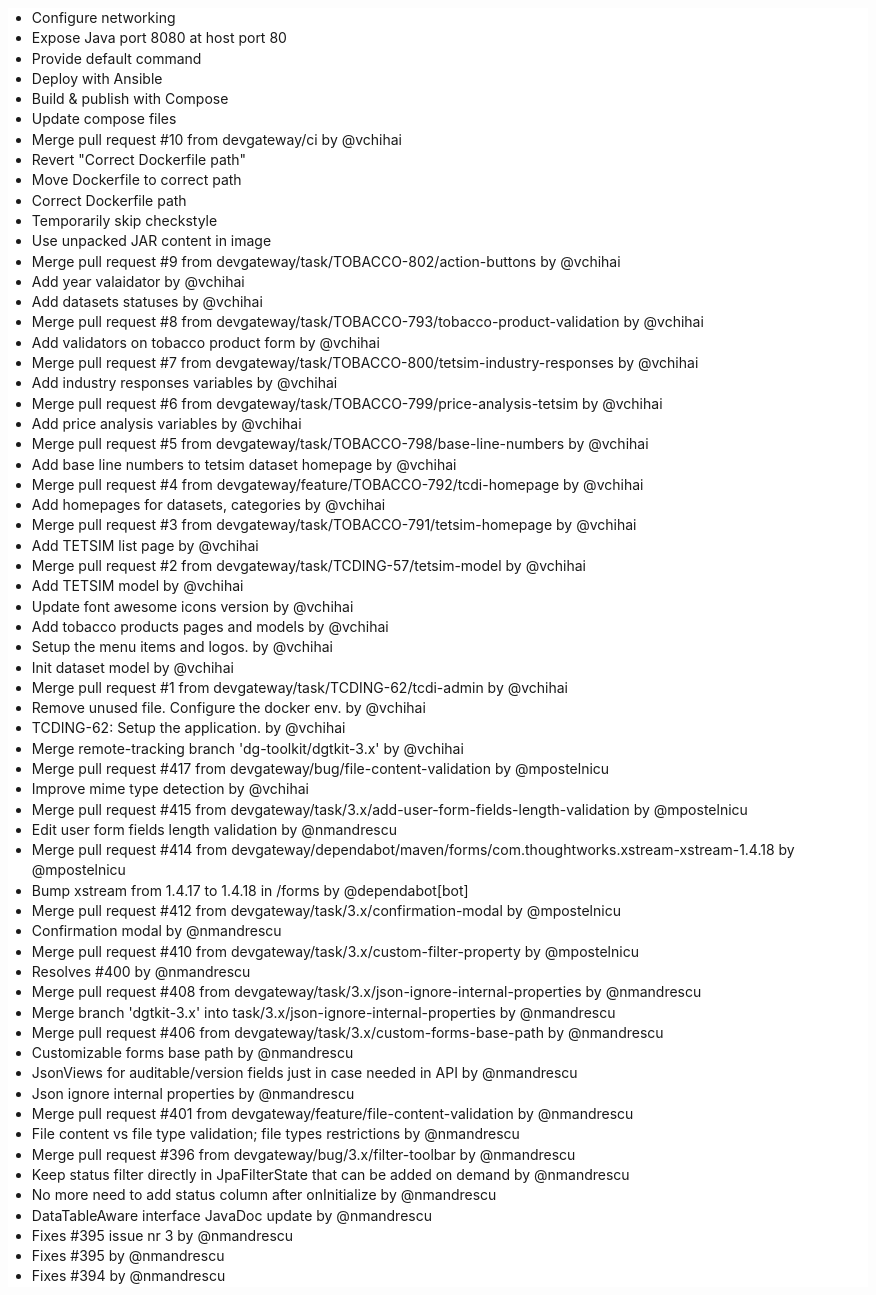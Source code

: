 - Configure networking
- Expose Java port 8080 at host port 80
- Provide default command
- Deploy with Ansible
- Build & publish with Compose
- Update compose files
- Merge pull request #10 from devgateway/ci by @vchihai
- Revert "Correct Dockerfile path"
- Move Dockerfile to correct path
- Correct Dockerfile path
- Temporarily skip checkstyle
- Use unpacked JAR content in image
- Merge pull request #9 from devgateway/task/TOBACCO-802/action-buttons by @vchihai
- Add year valaidator by @vchihai
- Add datasets statuses by @vchihai
- Merge pull request #8 from devgateway/task/TOBACCO-793/tobacco-product-validation by @vchihai
- Add validators on tobacco product form by @vchihai
- Merge pull request #7 from devgateway/task/TOBACCO-800/tetsim-industry-responses by @vchihai
- Add industry responses variables by @vchihai
- Merge pull request #6 from devgateway/task/TOBACCO-799/price-analysis-tetsim by @vchihai
- Add price analysis variables by @vchihai
- Merge pull request #5 from devgateway/task/TOBACCO-798/base-line-numbers by @vchihai
- Add base line numbers to tetsim dataset homepage by @vchihai
- Merge pull request #4 from devgateway/feature/TOBACCO-792/tcdi-homepage by @vchihai
- Add homepages for datasets, categories by @vchihai
- Merge pull request #3 from devgateway/task/TOBACCO-791/tetsim-homepage by @vchihai
- Add TETSIM list page by @vchihai
- Merge pull request #2 from devgateway/task/TCDING-57/tetsim-model by @vchihai
- Add TETSIM model by @vchihai
- Update font awesome icons version by @vchihai
- Add tobacco products pages and models by @vchihai
- Setup the menu items and logos. by @vchihai
- Init dataset model by @vchihai
- Merge pull request #1 from devgateway/task/TCDING-62/tcdi-admin by @vchihai
- Remove unused file. Configure the docker env. by @vchihai
- TCDING-62: Setup the application. by @vchihai
- Merge remote-tracking branch 'dg-toolkit/dgtkit-3.x' by @vchihai
- Merge pull request #417 from devgateway/bug/file-content-validation by @mpostelnicu
- Improve mime type detection by @vchihai
- Merge pull request #415 from devgateway/task/3.x/add-user-form-fields-length-validation by @mpostelnicu
- Edit user form fields length validation by @nmandrescu
- Merge pull request #414 from devgateway/dependabot/maven/forms/com.thoughtworks.xstream-xstream-1.4.18 by @mpostelnicu
- Bump xstream from 1.4.17 to 1.4.18 in /forms by @dependabot[bot]
- Merge pull request #412 from devgateway/task/3.x/confirmation-modal by @mpostelnicu
- Confirmation modal by @nmandrescu
- Merge pull request #410 from devgateway/task/3.x/custom-filter-property by @mpostelnicu
- Resolves #400 by @nmandrescu
- Merge pull request #408 from devgateway/task/3.x/json-ignore-internal-properties by @nmandrescu
- Merge branch 'dgtkit-3.x' into task/3.x/json-ignore-internal-properties by @nmandrescu
- Merge pull request #406 from devgateway/task/3.x/custom-forms-base-path by @nmandrescu
- Customizable forms base path by @nmandrescu
- JsonViews for auditable/version fields just in case needed in API by @nmandrescu
- Json ignore internal properties by @nmandrescu
- Merge pull request #401 from devgateway/feature/file-content-validation by @nmandrescu
- File content vs file type validation; file types restrictions by @nmandrescu
- Merge pull request #396 from devgateway/bug/3.x/filter-toolbar by @nmandrescu
- Keep status filter directly in JpaFilterState that can be added on demand by @nmandrescu
- No more need to add status column after onInitialize by @nmandrescu
- DataTableAware interface JavaDoc update by @nmandrescu
- Fixes #395 issue nr 3 by @nmandrescu
- Fixes #395 by @nmandrescu
- Fixes #394 by @nmandrescu
